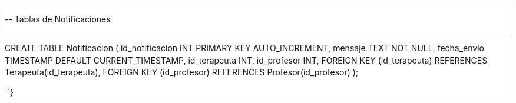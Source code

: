 -- --------------------------------------------------------
-- Tablas de Notificaciones
-- --------------------------------------------------------
CREATE TABLE Notificacion (
    id_notificacion INT PRIMARY KEY AUTO_INCREMENT,
    mensaje TEXT NOT NULL,
    fecha_envio TIMESTAMP DEFAULT CURRENT_TIMESTAMP,
    id_terapeuta INT,
    id_profesor INT,
    FOREIGN KEY (id_terapeuta) REFERENCES Terapeuta(id_terapeuta),
    FOREIGN KEY (id_profesor) REFERENCES Profesor(id_profesor)
);


``}

